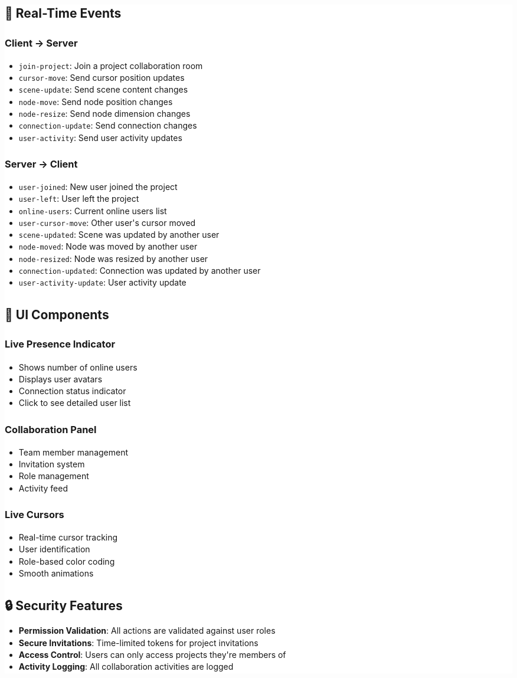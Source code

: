 ## 🔧 Real-Time Events

### Client → Server
- `join-project`: Join a project collaboration room
- `cursor-move`: Send cursor position updates
- `scene-update`: Send scene content changes
- `node-move`: Send node position changes
- `node-resize`: Send node dimension changes
- `connection-update`: Send connection changes
- `user-activity`: Send user activity updates

### Server → Client
- `user-joined`: New user joined the project
- `user-left`: User left the project
- `online-users`: Current online users list
- `user-cursor-move`: Other user's cursor moved
- `scene-updated`: Scene was updated by another user
- `node-moved`: Node was moved by another user
- `node-resized`: Node was resized by another user
- `connection-updated`: Connection was updated by another user
- `user-activity-update`: User activity update

## 🎨 UI Components

### Live Presence Indicator
- Shows number of online users
- Displays user avatars
- Connection status indicator
- Click to see detailed user list

### Collaboration Panel
- Team member management
- Invitation system
- Role management
- Activity feed

### Live Cursors
- Real-time cursor tracking
- User identification
- Role-based color coding
- Smooth animations

## 🔒 Security Features

- **Permission Validation**: All actions are validated against user roles
- **Secure Invitations**: Time-limited tokens for project invitations
- **Access Control**: Users can only access projects they're members of
- **Activity Logging**: All collaboration activities are logged
